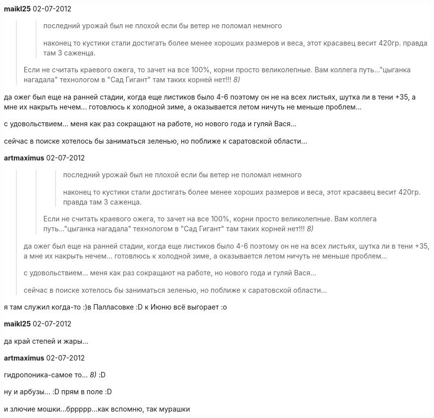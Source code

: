 
**maikl25** 02-07-2012

> > последний урожай был не плохой если бы ветер не поломал немного
> > 
> > наконец то кустики стали достигать более менее хороших размеров и веса, этот красавец весит 420гр. правда там 3 саженца.
> 
> 
> 
> Если не считать краевого ожега, то зачет на все 100%, корни просто великолепные. Вам коллега путь..."цыганка нагадала" технологом в "Сад Гигант" там таких корней нет!!! *8)*

да ожег был еще на ранней стадии, когда еще листиков было 4-6 поэтому он не на всех листьях, шутка ли в тени +35, а мне их накрыть нечем... готовлюсь к холодной зиме, а оказывается летом ничуть не меньше проблем... 

с удовольствием... меня как раз сокращают на работе, но нового года и гуляй Вася...

сейчас в поиске хотелось бы заниматься зеленью, но поближе к саратовской области...


**artmaximus** 02-07-2012

> > > последний урожай был не плохой если бы ветер не поломал немного
> > > 
> > > наконец то кустики стали достигать более менее хороших размеров и веса, этот красавец весит 420гр. правда там 3 саженца.
> > 
> > 
> > 
> > Если не считать краевого ожега, то зачет на все 100%, корни просто великолепные. Вам коллега путь..."цыганка нагадала" технологом в "Сад Гигант" там таких корней нет!!! *8)*
> 
> 
> 
> да ожег был еще на ранней стадии, когда еще листиков было 4-6 поэтому он не на всех листьях, шутка ли в тени +35, а мне их накрыть нечем... готовлюсь к холодной зиме, а оказывается летом ничуть не меньше проблем... 
> 
> с удовольствием... меня как раз сокращают на работе, но нового года и гуляй Вася...
> 
> сейчас в поиске хотелось бы заниматься зеленью, но поближе к саратовской области...

я там служил когда-то :)в Палласовке :D к Июню всё выгорает :o


**maikl25** 02-07-2012

да край степей и жары...


**artmaximus** 02-07-2012

гидропоника-самое то... *8)* :D

ну и арбузы... :D прям в поле :D

и злючие мошки...бррррр...как вспомню, так мурашки
